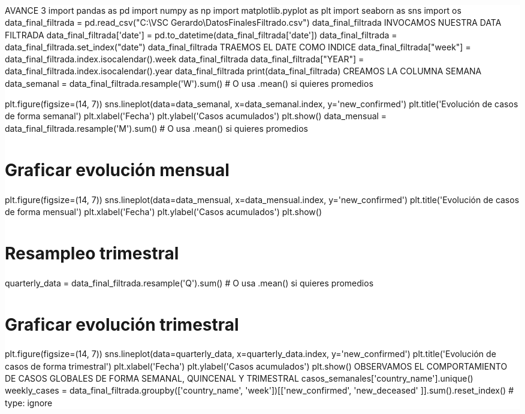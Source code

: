 AVANCE 3
import pandas as pd
import numpy as np
import matplotlib.pyplot as plt
import seaborn as sns
import os
data_final_filtrada = pd.read_csv("C:\\VSC Gerardo\\DatosFinalesFiltrado.csv")
data_final_filtrada
INVOCAMOS NUESTRA DATA FILTRADA
data_final_filtrada['date'] = pd.to_datetime(data_final_filtrada['date'])
data_final_filtrada = data_final_filtrada.set_index("date")
data_final_filtrada
TRAEMOS EL DATE COMO INDICE 
data_final_filtrada["week"] = data_final_filtrada.index.isocalendar().week
data_final_filtrada
data_final_filtrada["YEAR"] = data_final_filtrada.index.isocalendar().year
data_final_filtrada
print(data_final_filtrada)
CREAMOS LA COLUMNA SEMANA 
data_semanal = data_final_filtrada.resample('W').sum() # O usa .mean() si quieres promedios


plt.figure(figsize=(14, 7))
sns.lineplot(data=data_semanal, x=data_semanal.index, y='new_confirmed')
plt.title('Evolución de casos de forma semanal')
plt.xlabel('Fecha')
plt.ylabel('Casos acumulados')
plt.show()
data_mensual = data_final_filtrada.resample('M').sum()  # O usa .mean() si quieres promedios

# Graficar evolución mensual
plt.figure(figsize=(14, 7))
sns.lineplot(data=data_mensual, x=data_mensual.index, y='new_confirmed')
plt.title('Evolución de casos de forma mensual')
plt.xlabel('Fecha')
plt.ylabel('Casos acumulados')
plt.show()
# Resampleo trimestral
quarterly_data = data_final_filtrada.resample('Q').sum()  # O usa .mean() si quieres promedios

# Graficar evolución trimestral
plt.figure(figsize=(14, 7))
sns.lineplot(data=quarterly_data, x=quarterly_data.index, y='new_confirmed')
plt.title('Evolución de casos de forma trimestral')
plt.xlabel('Fecha')
plt.ylabel('Casos acumulados')
plt.show()
OBSERVAMOS EL COMPORTAMIENTO DE CASOS GLOBALES DE FORMA SEMANAL, QUINCENAL Y TRIMESTRAL 
casos_semanales['country_name'].unique()
weekly_cases = data_final_filtrada.groupby(['country_name', 'week'])[['new_confirmed', 'new_deceased' ]].sum().reset_index() # type: ignore 
